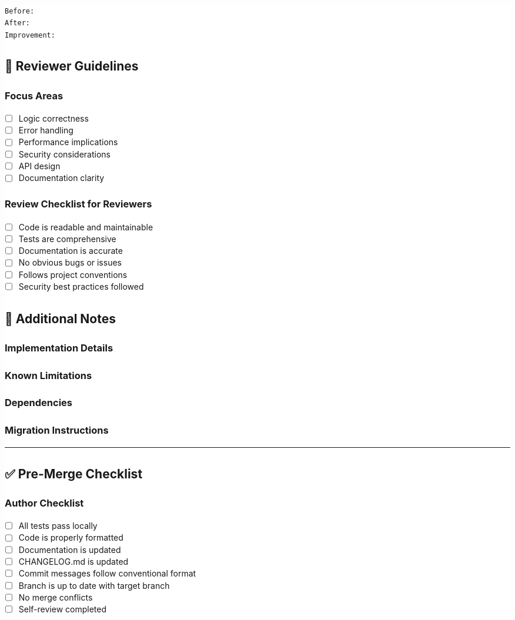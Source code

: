 ```
Before: 
After: 
Improvement: 
```

## 🎯 Reviewer Guidelines

### Focus Areas

- [ ] Logic correctness
- [ ] Error handling
- [ ] Performance implications
- [ ] Security considerations
- [ ] API design
- [ ] Documentation clarity

### Review Checklist for Reviewers
- [ ] Code is readable and maintainable
- [ ] Tests are comprehensive
- [ ] Documentation is accurate
- [ ] No obvious bugs or issues
- [ ] Follows project conventions
- [ ] Security best practices followed

## 📝 Additional Notes

### Implementation Details


### Known Limitations


### Dependencies


### Migration Instructions


---

## ✅ Pre-Merge Checklist

### Author Checklist
- [ ] All tests pass locally
- [ ] Code is properly formatted
- [ ] Documentation is updated
- [ ] CHANGELOG.md is updated
- [ ] Commit messages follow conventional format
- [ ] Branch is up to date with target branch
- [ ] No merge conflicts
- [ ] Self-review completed
